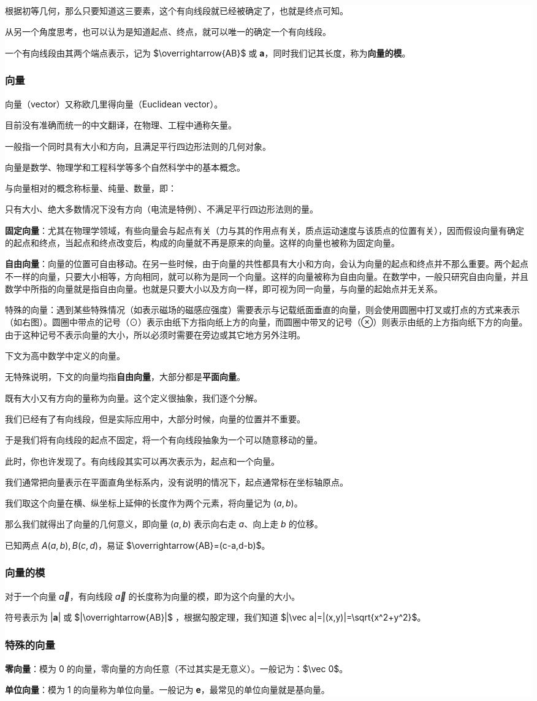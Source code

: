 根据初等几何，那么只要知道这三要素，这个有向线段就已经被确定了，也就是终点可知。

从另一个角度思考，也可以认为是知道起点、终点，就可以唯一的确定一个有向线段。

一个有向线段由其两个端点表示，记为 $\overrightarrow{AB}$ 或 $\bm{a}$，同时我们记其长度，称为**向量的模**。

### 向量

向量（vector）又称欧几里得向量（Euclidean vector）。

目前没有准确而统一的中文翻译，在物理、工程中通称矢量。

一般指一个同时具有大小和方向，且满足平行四边形法则的几何对象。

向量是数学、物理学和工程科学等多个自然科学中的基本概念。

与向量相对的概念称标量、纯量、数量，即：

只有大小、绝大多数情况下没有方向（电流是特例）、不满足平行四边形法则的量。

**固定向量**：尤其在物理学领域，有些向量会与起点有关（力与其的作用点有关，质点运动速度与该质点的位置有关），因而假设向量有确定的起点和终点，当起点和终点改变后，构成的向量就不再是原来的向量。这样的向量也被称为固定向量。

**自由向量**：向量的位置可自由移动。在另一些时候，由于向量的共性都具有大小和方向，会认为向量的起点和终点并不那么重要。两个起点不一样的向量，只要大小相等，方向相同，就可以称为是同一个向量。这样的向量被称为自由向量。在数学中，一般只研究自由向量，并且数学中所指的向量就是指自由向量。也就是只要大小以及方向一样，即可视为同一向量，与向量的起始点并无关系。

特殊的向量：遇到某些特殊情况（如表示磁场的磁感应强度）需要表示与记载纸面垂直的向量，则会使用圆圈中打叉或打点的方式来表示（如右图）。圆圈中带点的记号（⊙）表示由纸下方指向纸上方的向量，而圆圈中带叉的记号（⊗）则表示由纸的上方指向纸下方的向量。由于这种记号不表示向量的大小，所以必须时需要在旁边或其它地方另外注明。

下文为高中数学中定义的向量。

无特殊说明，下文的向量均指**自由向量**，大部分都是**平面向量**。

既有大小又有方向的量称为向量。这个定义很抽象，我们逐个分解。

我们已经有了有向线段，但是实际应用中，大部分时候，向量的位置并不重要。

于是我们将有向线段的起点不固定，将一个有向线段抽象为一个可以随意移动的量。

此时，你也许发现了。有向线段其实可以再次表示为，起点和一个向量。

我们通常把向量表示在平面直角坐标系内，没有说明的情况下，起点通常标在坐标轴原点。

我们取这个向量在横、纵坐标上延伸的长度作为两个元素，将向量记为 $(a,b)$。

那么我们就得出了向量的几何意义，即向量 $(a,b)$ 表示向右走 $a$、向上走 $b$ 的位移。

已知两点 $A(a,b),B(c,d)$，易证
$\overrightarrow{AB}=(c-a,d-b)$。

### 向量的模

对于一个向量 $\vec a$，有向线段
$\vec a$ 的长度称为向量的模，即为这个向量的大小。

符号表示为 $|\bm a|$ 或 $|\overrightarrow{AB}|$ ，根据勾股定理，我们知道 $|\vec a|=|(x,y)|=\sqrt{x^2+y^2}$。

### 特殊的向量

**零向量**：模为 $0$ 的向量，零向量的方向任意（不过其实是无意义）。一般记为：$\vec 0$。

**单位向量**：模为 $1$ 的向量称为单位向量。一般记为 $\bm e$，最常见的单位向量就是基向量。
